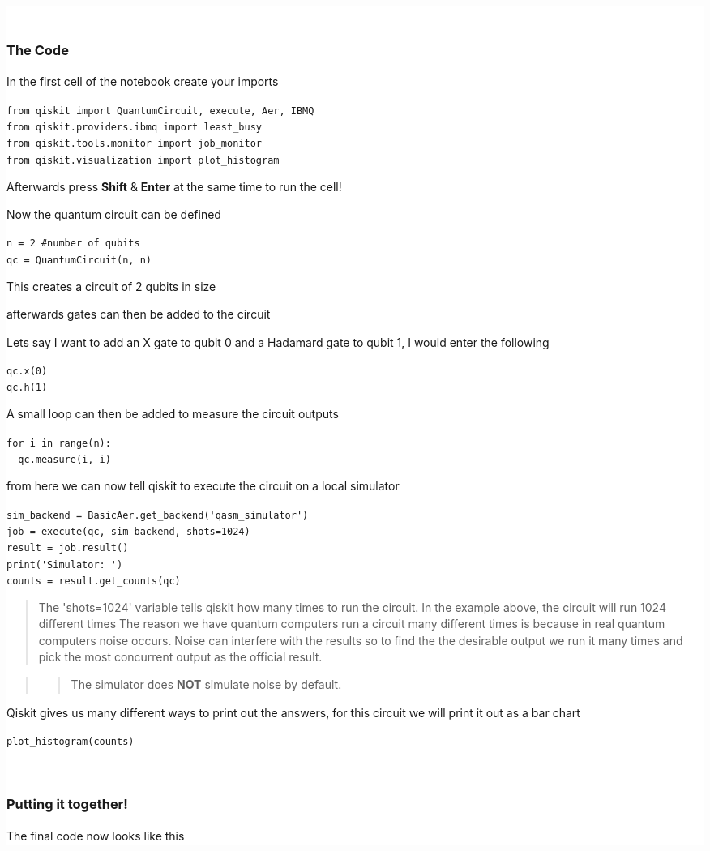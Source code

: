 
<br>

### The Code

In the first cell of the notebook create your imports 

    from qiskit import QuantumCircuit, execute, Aer, IBMQ
    from qiskit.providers.ibmq import least_busy
    from qiskit.tools.monitor import job_monitor
    from qiskit.visualization import plot_histogram

Afterwards press <strong>Shift</strong> & <strong>Enter</strong> at the same time to run the cell!

Now the quantum circuit can be defined

    n = 2 #number of qubits
    qc = QuantumCircuit(n, n)

This creates a circuit of 2 qubits in size

afterwards gates can then be added to the circuit

Lets say I want to add an X gate to qubit 0 and a Hadamard gate to qubit 1, I would enter the following 

    qc.x(0)
    qc.h(1)

A small loop can then be added to measure the circuit outputs 
 
    for i in range(n):
      qc.measure(i, i)

from here we can now tell qiskit to execute the circuit on a local simulator

    sim_backend = BasicAer.get_backend('qasm_simulator')
    job = execute(qc, sim_backend, shots=1024)
    result = job.result()
    print('Simulator: ')
    counts = result.get_counts(qc) 

> The 'shots=1024' variable tells qiskit how many times to run the circuit. In the example above, the circuit will run 1024 different times
> The reason we have quantum computers run a circuit many different times is because in real quantum computers noise occurs. Noise can interfere with the results so to find the the desirable output we run it many times and pick the most concurrent output as the official result.

>> The simulator does **NOT** simulate noise by default.

Qiskit gives us many different ways to print out the answers, for this circuit we will print it out as a bar chart 

    plot_histogram(counts)

<br>

### Putting it together!

The final code now looks like this 
